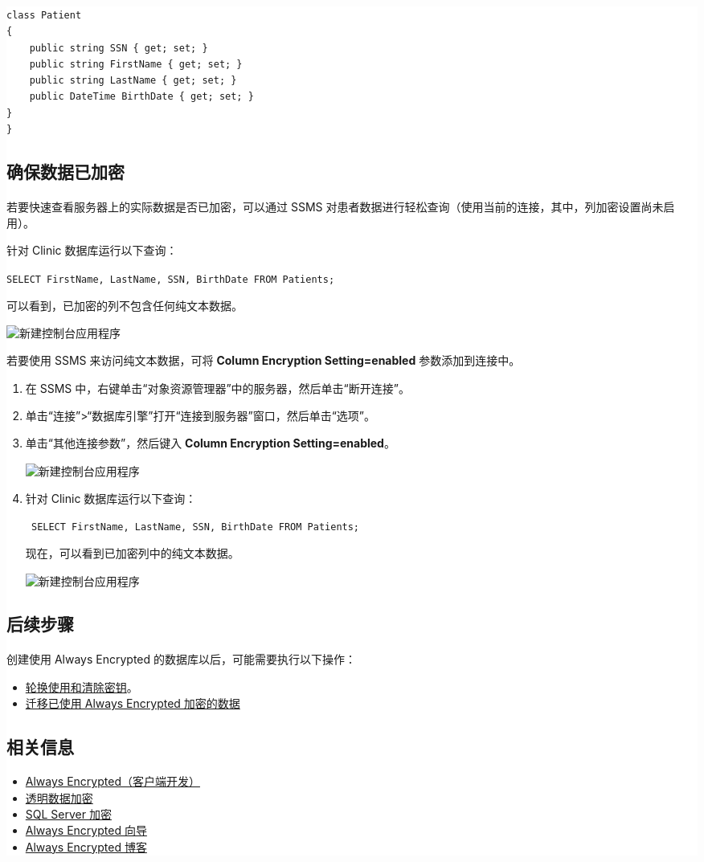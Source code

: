     class Patient
    {
        public string SSN { get; set; }
        public string FirstName { get; set; }
        public string LastName { get; set; }
        public DateTime BirthDate { get; set; }
    }
    }



## 确保数据已加密

若要快速查看服务器上的实际数据是否已加密，可以通过 SSMS 对患者数据进行轻松查询（使用当前的连接，其中，列加密设置尚未启用）。

针对 Clinic 数据库运行以下查询：

    SELECT FirstName, LastName, SSN, BirthDate FROM Patients;

可以看到，已加密的列不包含任何纯文本数据。

   ![新建控制台应用程序](./media/sql-database-always-encrypted-azure-key-vault/ssms-encrypted.png)


若要使用 SSMS 来访问纯文本数据，可将 **Column Encryption Setting=enabled** 参数添加到连接中。

1. 在 SSMS 中，右键单击“对象资源管理器”中的服务器，然后单击“断开连接”。
2. 单击“连接”>“数据库引擎”打开“连接到服务器”窗口，然后单击“选项”。
3. 单击“其他连接参数”，然后键入 **Column Encryption Setting=enabled**。

	![新建控制台应用程序](./media/sql-database-always-encrypted-azure-key-vault/ssms-connection-parameter.png)

4. 针对 Clinic 数据库运行以下查询：

        SELECT FirstName, LastName, SSN, BirthDate FROM Patients;

     现在，可以看到已加密列中的纯文本数据。


	![新建控制台应用程序](./media/sql-database-always-encrypted-azure-key-vault/ssms-plaintext.png)


## 后续步骤
创建使用 Always Encrypted 的数据库以后，可能需要执行以下操作：

- [轮换使用和清除密钥](https://msdn.microsoft.com/zh-cn/library/mt607048.aspx)。
- [迁移已使用 Always Encrypted 加密的数据](https://msdn.microsoft.com/zh-cn/library/mt621539.aspx)



## 相关信息

- [Always Encrypted（客户端开发）](https://msdn.microsoft.com/zh-cn/library/mt147923.aspx)
- [透明数据加密](https://msdn.microsoft.com/zh-cn/library/bb934049.aspx)
- [SQL Server 加密](https://msdn.microsoft.com/zh-cn/library/bb510663.aspx)
- [Always Encrypted 向导](https://msdn.microsoft.com/zh-cn/library/mt459280.aspx)
- [Always Encrypted 博客](http://blogs.msdn.com/b/sqlsecurity/archive/tags/always-encrypted)

